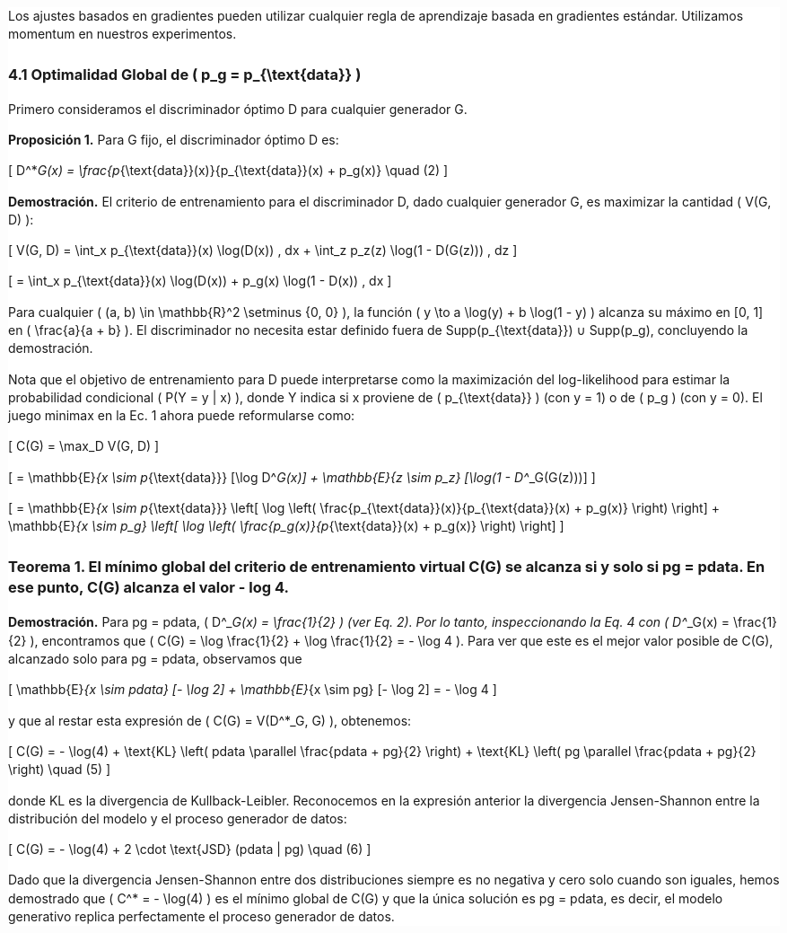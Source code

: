 Los ajustes basados en gradientes pueden utilizar cualquier regla de aprendizaje basada en gradientes estándar. Utilizamos momentum en nuestros experimentos.

### 4.1 Optimalidad Global de \( p_g = p_{\text{data}} \)

Primero consideramos el discriminador óptimo D para cualquier generador G.

**Proposición 1.** Para G fijo, el discriminador óptimo D es:

\[ D^*_G(x) = \frac{p_{\text{data}}(x)}{p_{\text{data}}(x) + p_g(x)} \quad (2) \]

**Demostración.** El criterio de entrenamiento para el discriminador D, dado cualquier generador G, es maximizar la cantidad \( V(G, D) \):

\[ V(G, D) = \int_x p_{\text{data}}(x) \log(D(x)) \, dx + \int_z p_z(z) \log(1 - D(G(z))) \, dz \]

\[ = \int_x p_{\text{data}}(x) \log(D(x)) + p_g(x) \log(1 - D(x)) \, dx \]

Para cualquier \( (a, b) \in \mathbb{R}^2 \setminus \{0, 0\} \), la función \( y \to a \log(y) + b \log(1 - y) \) alcanza su máximo en [0, 1] en \( \frac{a}{a + b} \). El discriminador no necesita estar definido fuera de Supp(p_{\text{data}}) ∪ Supp(p_g), concluyendo la demostración.

Nota que el objetivo de entrenamiento para D puede interpretarse como la maximización del log-likelihood para estimar la probabilidad condicional \( P(Y = y | x) \), donde Y indica si x proviene de \( p_{\text{data}} \) (con y = 1) o de \( p_g \) (con y = 0). El juego minimax en la Ec. 1 ahora puede reformularse como:

\[ C(G) = \max_D V(G, D) \]

\[ = \mathbb{E}_{x \sim p_{\text{data}}} [\log D^*_G(x)] + \mathbb{E}_{z \sim p_z} [\log(1 - D^*_G(G(z)))] \]

\[ = \mathbb{E}_{x \sim p_{\text{data}}} \left[ \log \left( \frac{p_{\text{data}}(x)}{p_{\text{data}}(x) + p_g(x)} \right) \right] + \mathbb{E}_{x \sim p_g} \left[ \log \left( \frac{p_g(x)}{p_{\text{data}}(x) + p_g(x)} \right) \right] \]

### Teorema 1. El mínimo global del criterio de entrenamiento virtual C(G) se alcanza si y solo si pg = pdata. En ese punto, C(G) alcanza el valor - log 4.

**Demostración.** Para pg = pdata, \( D^*_G(x) = \frac{1}{2} \) (ver Eq. 2). Por lo tanto, inspeccionando la Eq. 4 con \( D^*_G(x) = \frac{1}{2} \), encontramos que \( C(G) = \log \frac{1}{2} + \log \frac{1}{2} = - \log 4 \). Para ver que este es el mejor valor posible de C(G), alcanzado solo para pg = pdata, observamos que

\[ \mathbb{E}_{x \sim pdata} [- \log 2] + \mathbb{E}_{x \sim pg} [- \log 2] = - \log 4 \]

y que al restar esta expresión de \( C(G) = V(D^*_G, G) \), obtenemos:

\[ C(G) = - \log(4) + \text{KL} \left( pdata \parallel \frac{pdata + pg}{2} \right) + \text{KL} \left( pg \parallel \frac{pdata + pg}{2} \right) \quad (5) \]

donde KL es la divergencia de Kullback-Leibler. Reconocemos en la expresión anterior la divergencia Jensen-Shannon entre la distribución del modelo y el proceso generador de datos:

\[ C(G) = - \log(4) + 2 \cdot \text{JSD} (pdata \| pg) \quad (6) \]

Dado que la divergencia Jensen-Shannon entre dos distribuciones siempre es no negativa y cero solo cuando son iguales, hemos demostrado que \( C^* = - \log(4) \) es el mínimo global de C(G) y que la única solución es pg = pdata, es decir, el modelo generativo replica perfectamente el proceso generador de datos.
